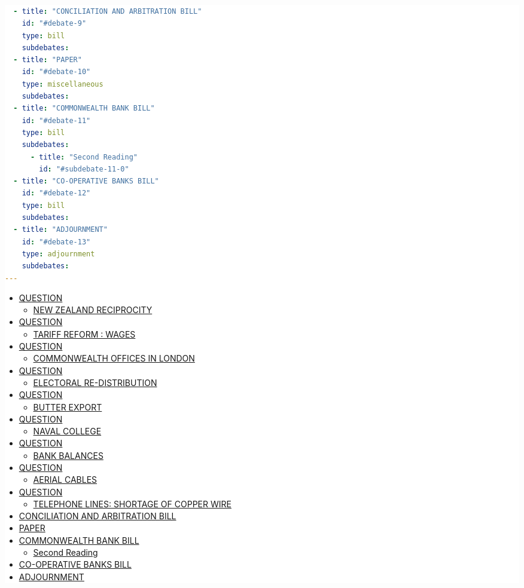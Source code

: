 ```yaml
  - title: "CONCILIATION AND ARBITRATION BILL"
    id: "#debate-9"
    type: bill
    subdebates:
  - title: "PAPER"
    id: "#debate-10"
    type: miscellaneous
    subdebates:
  - title: "COMMONWEALTH BANK BILL"
    id: "#debate-11"
    type: bill
    subdebates:
      - title: "Second Reading"
        id: "#subdebate-11-0"
  - title: "CO-OPERATIVE BANKS BILL"
    id: "#debate-12"
    type: bill
    subdebates:
  - title: "ADJOURNMENT"
    id: "#debate-13"
    type: adjournment
    subdebates:
---
```


* [QUESTION](#debate-0)
    * [NEW ZEALAND RECIPROCITY](#subdebate-0-0)
* [QUESTION](#debate-1)
    * [TARIFF REFORM : WAGES](#subdebate-1-0)
* [QUESTION](#debate-2)
    * [COMMONWEALTH OFFICES IN LONDON](#subdebate-2-0)
* [QUESTION](#debate-3)
    * [ELECTORAL RE-DISTRIBUTION](#subdebate-3-0)
* [QUESTION](#debate-4)
    * [BUTTER EXPORT](#subdebate-4-0)
* [QUESTION](#debate-5)
    * [NAVAL COLLEGE](#subdebate-5-0)
* [QUESTION](#debate-6)
    * [BANK BALANCES](#subdebate-6-0)
* [QUESTION](#debate-7)
    * [AERIAL CABLES](#subdebate-7-0)
* [QUESTION](#debate-8)
    * [TELEPHONE LINES: SHORTAGE OF COPPER WIRE](#subdebate-8-0)
* [CONCILIATION AND ARBITRATION BILL](#debate-9)
* [PAPER](#debate-10)
* [COMMONWEALTH BANK BILL](#debate-11)
    * [Second Reading](#subdebate-11-0)
* [CO-OPERATIVE BANKS BILL](#debate-12)
* [ADJOURNMENT](#debate-13)

